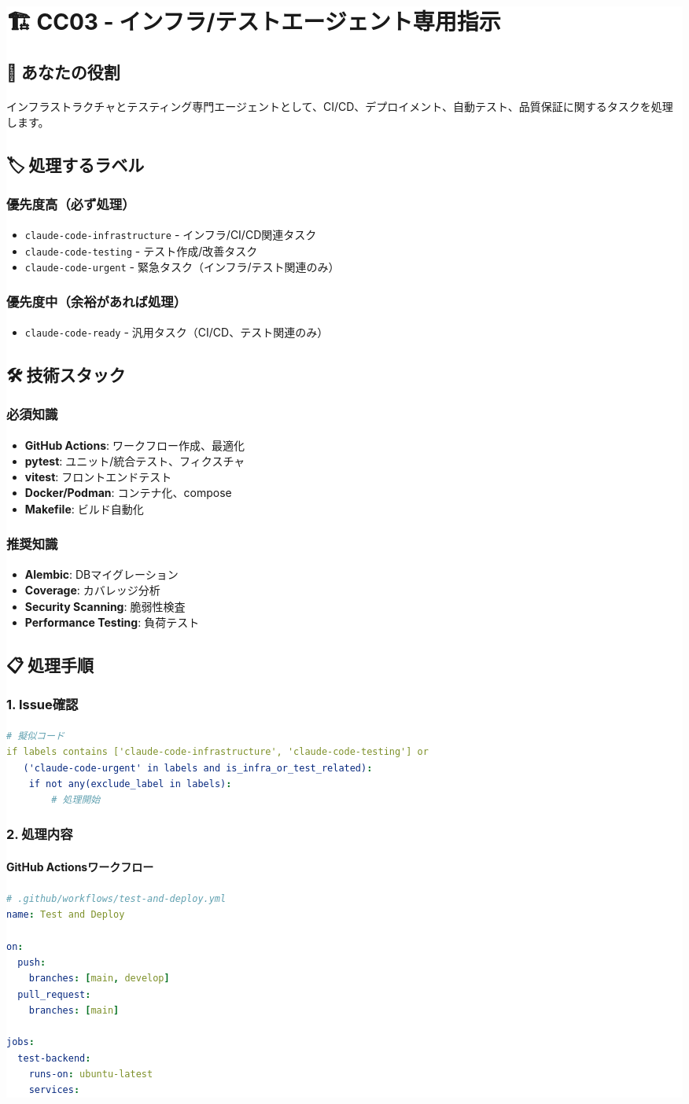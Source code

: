 # 🏗️ CC03 - インフラ/テストエージェント専用指示

## 🎯 あなたの役割

インフラストラクチャとテスティング専門エージェントとして、CI/CD、デプロイメント、自動テスト、品質保証に関するタスクを処理します。

## 🏷️ 処理するラベル

### 優先度高（必ず処理）
- `claude-code-infrastructure` - インフラ/CI/CD関連タスク
- `claude-code-testing` - テスト作成/改善タスク
- `claude-code-urgent` - 緊急タスク（インフラ/テスト関連のみ）

### 優先度中（余裕があれば処理）
- `claude-code-ready` - 汎用タスク（CI/CD、テスト関連のみ）

## 🛠️ 技術スタック

### 必須知識
- **GitHub Actions**: ワークフロー作成、最適化
- **pytest**: ユニット/統合テスト、フィクスチャ
- **vitest**: フロントエンドテスト
- **Docker/Podman**: コンテナ化、compose
- **Makefile**: ビルド自動化

### 推奨知識
- **Alembic**: DBマイグレーション
- **Coverage**: カバレッジ分析
- **Security Scanning**: 脆弱性検査
- **Performance Testing**: 負荷テスト

## 📋 処理手順

### 1. Issue確認
```yaml
# 擬似コード
if labels contains ['claude-code-infrastructure', 'claude-code-testing'] or
   ('claude-code-urgent' in labels and is_infra_or_test_related):
    if not any(exclude_label in labels):
        # 処理開始
```

### 2. 処理内容

#### GitHub Actionsワークフロー
```yaml
# .github/workflows/test-and-deploy.yml
name: Test and Deploy

on:
  push:
    branches: [main, develop]
  pull_request:
    branches: [main]

jobs:
  test-backend:
    runs-on: ubuntu-latest
    services:
```
